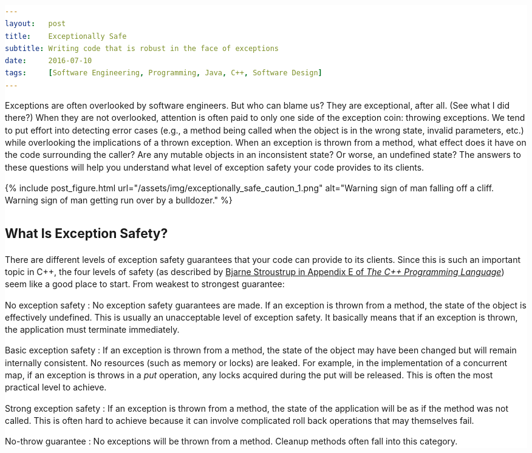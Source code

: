 ```yaml
---
layout:   post
title:    Exceptionally Safe
subtitle: Writing code that is robust in the face of exceptions
date:     2016-07-10
tags:     [Software Engineering, Programming, Java, C++, Software Design]
---
```


Exceptions are often overlooked by software engineers. But who can blame us?
They are exceptional, after all. (See what I did there?) When they are not
overlooked, attention is often paid to only one side of the exception coin:
throwing exceptions. We tend to put effort into detecting error cases (e.g., a
method being called when the object is in the wrong state, invalid parameters,
etc.) while overlooking the implications of a thrown exception. When an
exception is thrown from a method, what effect does it have on the code
surrounding the caller? Are any mutable objects in an inconsistent state? Or
worse, an undefined state? The answers to these questions will help you
understand what level of exception safety your code provides to its clients.

{% include post_figure.html
    url="/assets/img/exceptionally_safe_caution_1.png"
    alt="Warning sign of man falling off a cliff. Warning sign of man getting run over by a bulldozer." %}

## What Is Exception Safety?
There are different levels of exception safety guarantees that your code can
provide to its clients. Since this is such an important topic in C++, the four
levels of safety (as described by
[Bjarne Stroustrup in Appendix E of *The C++ Programming Language*](http://www.stroustrup.com/3rd_safe.pdf))
seem like a good place to start. From weakest to strongest guarantee:

No exception safety
: No exception safety guarantees are made. If an exception is thrown from a
  method, the state of the object is effectively undefined. This is usually an
  unacceptable level of exception safety. It basically means that if an
  exception is thrown, the application must terminate immediately.

Basic exception safety
: If an exception is thrown from a method, the state of the object may have been
  changed but will remain internally consistent. No resources (such as memory or
  locks) are leaked. For example, in the implementation of a concurrent map, if
  an exception is throws in a *put* operation, any locks acquired during the put
  will be released. This is often the most practical level to achieve.

Strong exception safety
: If an exception is thrown from a method, the state of the application will be
  as if the method was not called. This is often hard to achieve because it can
  involve complicated roll back operations that may themselves fail.

No-throw guarantee
: No exceptions will be thrown from a method. Cleanup methods often fall into
  this category.
